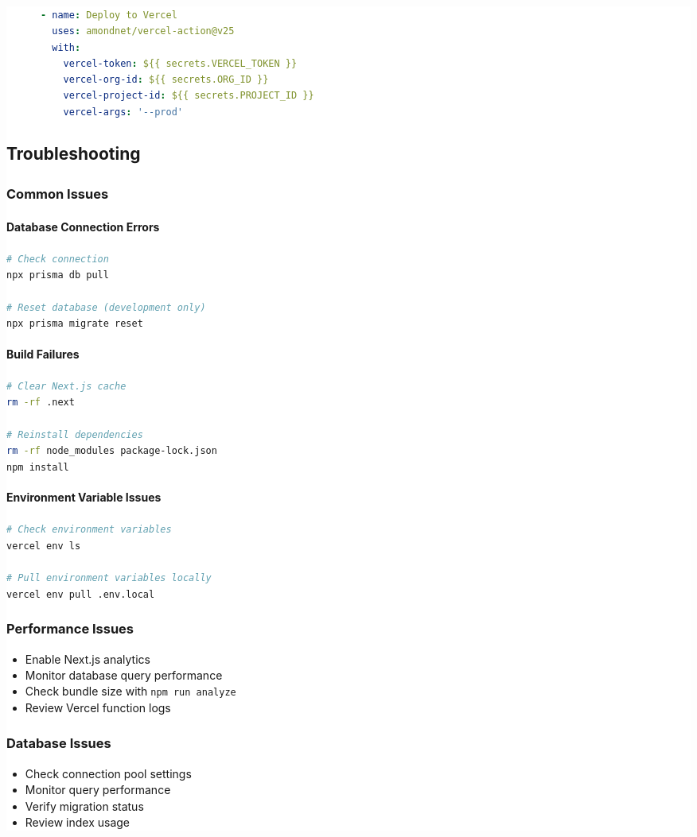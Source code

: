 ```yaml
      - name: Deploy to Vercel
        uses: amondnet/vercel-action@v25
        with:
          vercel-token: ${{ secrets.VERCEL_TOKEN }}
          vercel-org-id: ${{ secrets.ORG_ID }}
          vercel-project-id: ${{ secrets.PROJECT_ID }}
          vercel-args: '--prod'
```

## Troubleshooting

### Common Issues

#### Database Connection Errors
```bash
# Check connection
npx prisma db pull

# Reset database (development only)
npx prisma migrate reset
```

#### Build Failures
```bash
# Clear Next.js cache
rm -rf .next

# Reinstall dependencies
rm -rf node_modules package-lock.json
npm install
```

#### Environment Variable Issues
```bash
# Check environment variables
vercel env ls

# Pull environment variables locally
vercel env pull .env.local
```

### Performance Issues
- Enable Next.js analytics
- Monitor database query performance
- Check bundle size with `npm run analyze`
- Review Vercel function logs

### Database Issues
- Check connection pool settings
- Monitor query performance
- Verify migration status
- Review index usage
